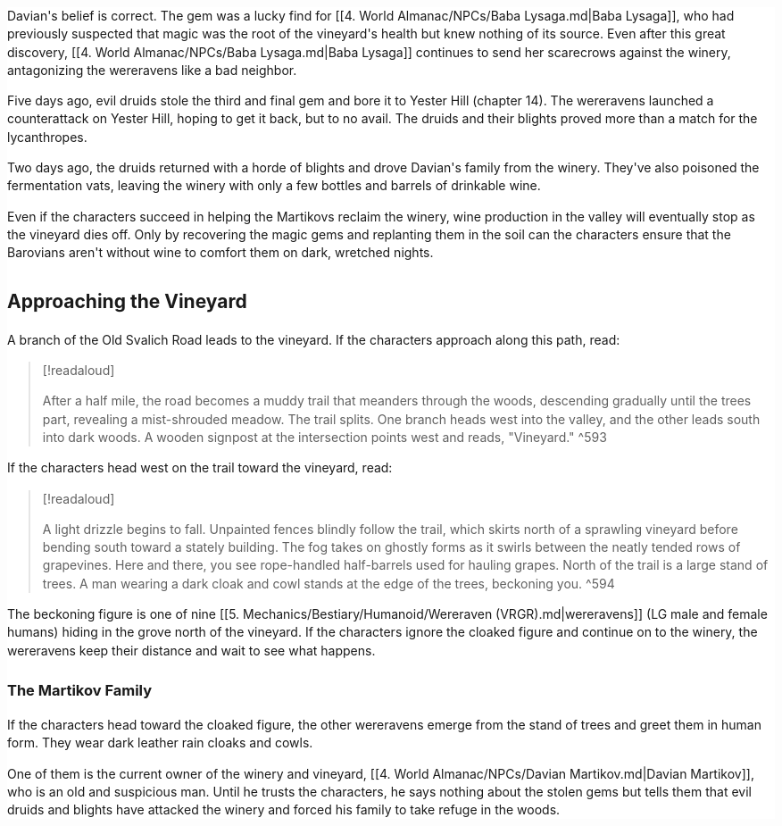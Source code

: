 Davian's belief is correct. The gem was a lucky find for [[4. World Almanac/NPCs/Baba Lysaga.md\|Baba Lysaga]], who had previously suspected that magic was the root of the vineyard's health but knew nothing of its source. Even after this great discovery, [[4. World Almanac/NPCs/Baba Lysaga.md\|Baba Lysaga]] continues to send her scarecrows against the winery, antagonizing the wereravens like a bad neighbor.

Five days ago, evil druids stole the third and final gem and bore it to Yester Hill (chapter 14). The wereravens launched a counterattack on Yester Hill, hoping to get it back, but to no avail. The druids and their blights proved more than a match for the lycanthropes.

Two days ago, the druids returned with a horde of blights and drove Davian's family from the winery. They've also poisoned the fermentation vats, leaving the winery with only a few bottles and barrels of drinkable wine.

Even if the characters succeed in helping the Martikovs reclaim the winery, wine production in the valley will eventually stop as the vineyard dies off. Only by recovering the magic gems and replanting them in the soil can the characters ensure that the Barovians aren't without wine to comfort them on dark, wretched nights.

## Approaching the Vineyard

A branch of the Old Svalich Road leads to the vineyard. If the characters approach along this path, read:

> [!readaloud] 
> 
> After a half mile, the road becomes a muddy trail that meanders through the woods, descending gradually until the trees part, revealing a mist-shrouded meadow. The trail splits. One branch heads west into the valley, and the other leads south into dark woods. A wooden signpost at the intersection points west and reads, "Vineyard."
^593

If the characters head west on the trail toward the vineyard, read:

> [!readaloud] 
> 
> A light drizzle begins to fall. Unpainted fences blindly follow the trail, which skirts north of a sprawling vineyard before bending south toward a stately building. The fog takes on ghostly forms as it swirls between the neatly tended rows of grapevines. Here and there, you see rope-handled half-barrels used for hauling grapes. North of the trail is a large stand of trees. A man wearing a dark cloak and cowl stands at the edge of the trees, beckoning you.
^594

The beckoning figure is one of nine [[5. Mechanics/Bestiary/Humanoid/Wereraven (VRGR).md\|wereravens]] (LG male and female humans) hiding in the grove north of the vineyard. If the characters ignore the cloaked figure and continue on to the winery, the wereravens keep their distance and wait to see what happens.

### The Martikov Family

If the characters head toward the cloaked figure, the other wereravens emerge from the stand of trees and greet them in human form. They wear dark leather rain cloaks and cowls.

One of them is the current owner of the winery and vineyard, [[4. World Almanac/NPCs/Davian Martikov.md\|Davian Martikov]], who is an old and suspicious man. Until he trusts the characters, he says nothing about the stolen gems but tells them that evil druids and blights have attacked the winery and forced his family to take refuge in the woods.
